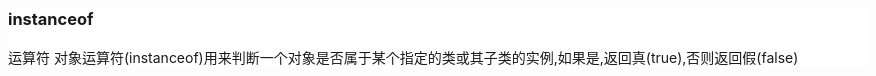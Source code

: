 ```java
```



### instanceof

运算符 对象运算符(instanceof)用来判断一个对象是否属于某个指定的类或其子类的实例,如果是,返回真(true),否则返回假(false)
